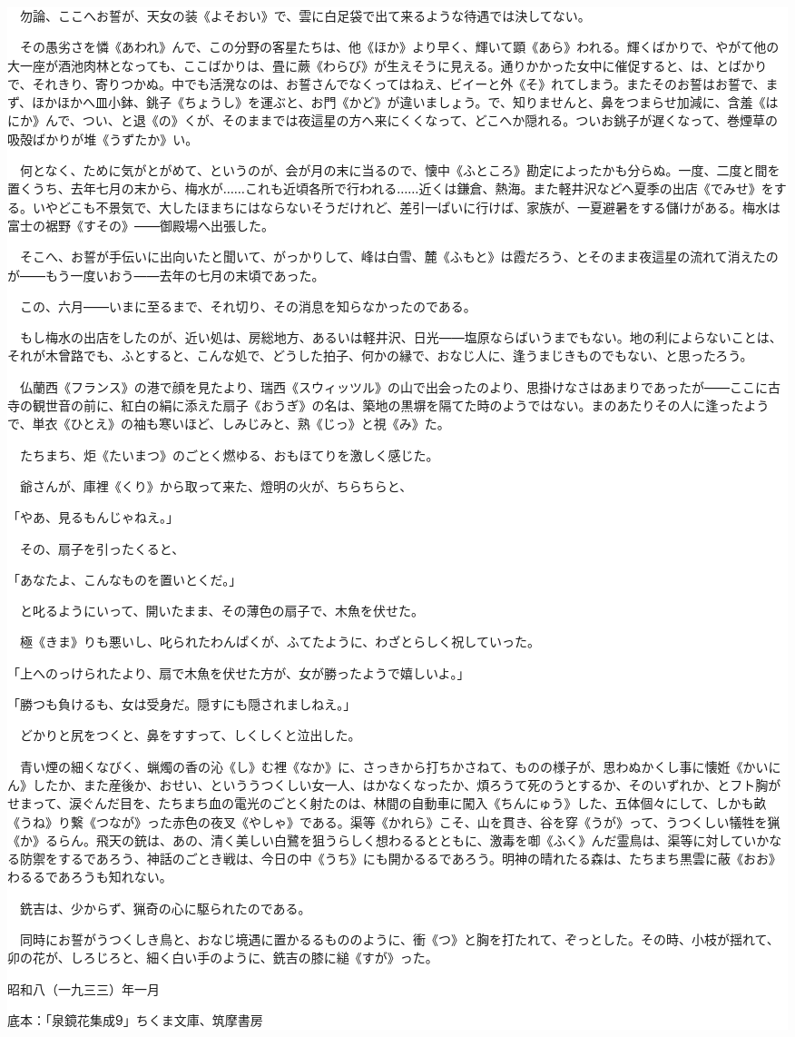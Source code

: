 　勿論、ここへお誓が、天女の装《よそおい》で、雲に白足袋で出て来るような待遇では決してない。

　その愚劣さを憐《あわれ》んで、この分野の客星たちは、他《ほか》より早く、輝いて顕《あら》われる。輝くばかりで、やがて他の大一座が酒池肉林となっても、ここばかりは、畳に蕨《わらび》が生えそうに見える。通りかかった女中に催促すると、は、とばかりで、それきり、寄りつかぬ。中でも活溌なのは、お誓さんでなくってはねえ、ビイーと外《そ》れてしまう。またそのお誓はお誓で、まず、ほかほかへ皿小鉢、銚子《ちょうし》を運ぶと、お門《かど》が違いましょう。で、知りませんと、鼻をつまらせ加減に、含羞《はにか》んで、つい、と退《の》くが、そのままでは夜這星の方へ来にくくなって、どこへか隠れる。ついお銚子が遅くなって、巻煙草の吸殻ばかりが堆《うずたか》い。

　何となく、ために気がとがめて、というのが、会が月の末に当るので、懐中《ふところ》勘定によったかも分らぬ。一度、二度と間を置くうち、去年七月の末から、梅水が……これも近頃各所で行われる……近くは鎌倉、熱海。また軽井沢などへ夏季の出店《でみせ》をする。いやどこも不景気で、大したほまちにはならないそうだけれど、差引一ぱいに行けば、家族が、一夏避暑をする儲けがある。梅水は富士の裾野《すその》――御殿場へ出張した。

　そこへ、お誓が手伝いに出向いたと聞いて、がっかりして、峰は白雪、麓《ふもと》は霞だろう、とそのまま夜這星の流れて消えたのが――もう一度いおう――去年の七月の末頃であった。

　この、六月――いまに至るまで、それ切り、その消息を知らなかったのである。

　もし梅水の出店をしたのが、近い処は、房総地方、あるいは軽井沢、日光――塩原ならばいうまでもない。地の利によらないことは、それが木曾路でも、ふとすると、こんな処で、どうした拍子、何かの縁で、おなじ人に、逢うまじきものでもない、と思ったろう。

　仏蘭西《フランス》の港で顔を見たより、瑞西《スウィッツル》の山で出会ったのより、思掛けなさはあまりであったが――ここに古寺の観世音の前に、紅白の絹に添えた扇子《おうぎ》の名は、築地の黒塀を隔てた時のようではない。まのあたりその人に逢ったようで、単衣《ひとえ》の袖も寒いほど、しみじみと、熟《じっ》と視《み》た。



　たちまち、炬《たいまつ》のごとく燃ゆる、おもほてりを激しく感じた。

　爺さんが、庫裡《くり》から取って来た、燈明の火が、ちらちらと、

「やあ、見るもんじゃねえ。」

　その、扇子を引ったくると、

「あなたよ、こんなものを置いとくだ。」

　と叱るようにいって、開いたまま、その薄色の扇子で、木魚を伏せた。

　極《きま》りも悪いし、叱られたわんぱくが、ふてたように、わざとらしく祝していった。

「上へのっけられたより、扇で木魚を伏せた方が、女が勝ったようで嬉しいよ。」

「勝つも負けるも、女は受身だ。隠すにも隠されましねえ。」

　どかりと尻をつくと、鼻をすすって、しくしくと泣出した。

　青い煙の細くなびく、蝋燭の香の沁《し》む裡《なか》に、さっきから打ちかさねて、ものの様子が、思わぬかくし事に懐姙《かいにん》したか、また産後か、おせい、といううつくしい女一人、はかなくなったか、煩ろうて死のうとするか、そのいずれか、とフト胸がせまって、涙ぐんだ目を、たちまち血の電光のごとく射たのは、林間の自動車に闖入《ちんにゅう》した、五体個々にして、しかも畝《うね》り繋《つなが》った赤色の夜叉《やしゃ》である。渠等《かれら》こそ、山を貫き、谷を穿《うが》って、うつくしい犠牲を猟《か》るらん。飛天の銃は、あの、清く美しい白鷺を狙うらしく想わるるとともに、激毒を啣《ふく》んだ霊鳥は、渠等に対していかなる防禦をするであろう、神話のごとき戦は、今日の中《うち》にも開かるるであろう。明神の晴れたる森は、たちまち黒雲に蔽《おお》わるるであろうも知れない。

　銑吉は、少からず、猟奇の心に駆られたのである。

　同時にお誓がうつくしき鳥と、おなじ境遇に置かるるもののように、衝《つ》と胸を打たれて、ぞっとした。その時、小枝が揺れて、卯の花が、しろじろと、細く白い手のように、銑吉の膝に縋《すが》った。

昭和八（一九三三）年一月













底本：「泉鏡花集成9」ちくま文庫、筑摩書房
